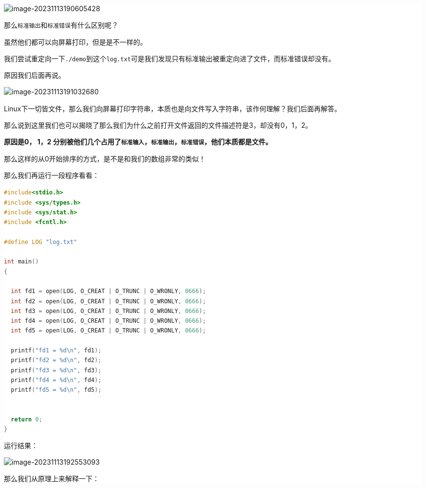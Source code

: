 ![image-20231113190605428](https://gitee.com/slow-heating-shaanxi-people/pictrue/raw/master/pmm/image-20231113190605428.png)

那么`标准输出`和`标准错误`有什么区别呢？

虽然他们都可以向屏幕打印，但是是不一样的。

我们尝试重定向一下`./demo`到这个`log.txt`可是我们发现只有标准输出被重定向进了文件，而标准错误却没有。

原因我们后面再说。

![image-20231113191032680](https://gitee.com/slow-heating-shaanxi-people/pictrue/raw/master/pmm/image-20231113191032680.png)

Linux下一切皆文件，那么我们向屏幕打印字符串，本质也是向文件写入字符串，该作何理解？我们后面再解答。

那么说到这里我们也可以揭晓了那么我们为什么之前打开文件返回的文件描述符是3，却没有0，1，2。

**原因是0， 1，2 分别被他们几个占用了`标准输入`，`标准输出`，`标准错误`，他们本质都是文件。**

那么这样的从0开始排序的方式，是不是和我们的数组非常的类似！

那么我们再运行一段程序看看：

```c
#include<stdio.h>    
#include <sys/types.h>    
#include <sys/stat.h>    
#include <fcntl.h>    
    
#define LOG "log.txt"    
    
int main()    
{    
    
  int fd1 = open(LOG, O_CREAT | O_TRUNC | O_WRONLY, 0666);    
  int fd2 = open(LOG, O_CREAT | O_TRUNC | O_WRONLY, 0666);    
  int fd3 = open(LOG, O_CREAT | O_TRUNC | O_WRONLY, 0666);    
  int fd4 = open(LOG, O_CREAT | O_TRUNC | O_WRONLY, 0666);    
  int fd5 = open(LOG, O_CREAT | O_TRUNC | O_WRONLY, 0666);    
    
  printf("fd1 = %d\n", fd1);    
  printf("fd2 = %d\n", fd2);    
  printf("fd3 = %d\n", fd3);    
  printf("fd4 = %d\n", fd4);    
  printf("fd5 = %d\n", fd5);                                                                                                                                 
    
    
  return 0;    
} 
```

运行结果：

![image-20231113192553093](https://gitee.com/slow-heating-shaanxi-people/pictrue/raw/master/pmm/image-20231113192553093.png)

那么我们从原理上来解释一下：
